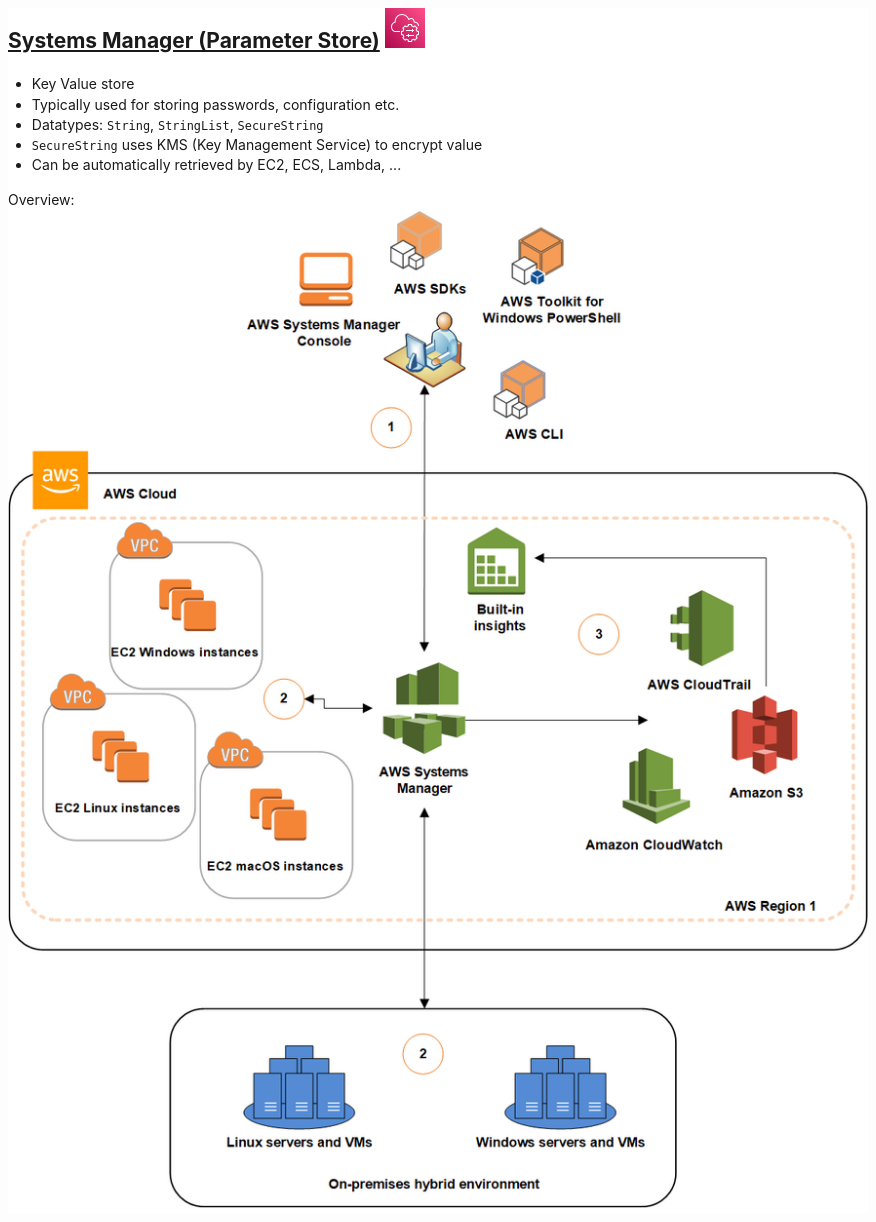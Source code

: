 ## [Systems Manager (Parameter Store)](https://aws.amazon.com/systems-manager/) ![Systems Manager Icon](aws_icons/systems-manager.png)

- Key Value store
- Typically used for storing passwords, configuration etc.
- Datatypes: `String`, `StringList`, `SecureString`
- `SecureString` uses KMS (Key Management Service) to encrypt value
- Can be automatically retrieved by EC2, ECS, Lambda, ...

Overview:  
![Systems Manager Overview](images/systems-manager_overview.png)
